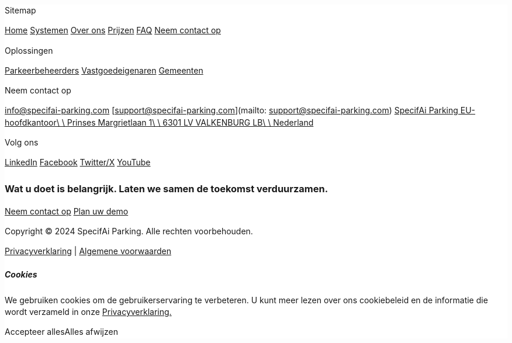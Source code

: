 Sitemap

[Home](https://www.specifai-parking.com/nl/old-home) [Systemen](https://www.specifai-parking.com/nl/systemen) [Over ons](https://www.specifai-parking.com/nl/over-ons) [Prijzen](https://www.specifai-parking.com/nl/pricing) [FAQ](https://www.specifai-parking.com/nl/kennisbank) [Neem contact op](https://www.specifai-parking.com/nl/contact)

Oplossingen

[Parkeerbeheerders](https://www.specifai-parking.com/nl/solutions/parkeerbeheerder) [Vastgoedeigenaren](https://www.specifai-parking.com/nl/solutions/vastgoedeigenaren) [Gemeenten](https://www.specifai-parking.com/nl/solutions/gemeenten)

Neem contact op

[info@specifai-parking.com](mailto:info@specifAI-parking.com) [support@specifai-parking.com](mailto: support@specifai-parking.com) [SpecifAi Parking EU-hoofdkantoor\\
\\
Prinses Margrietlaan 1\\
\\
6301 LV VALKENBURG LB\\
\\
Nederland](https://www.specifai-parking.com/nl#)

Volg ons

[LinkedIn](https://www.linkedin.com/company/specifaiparking) [Facebook](https://www.facebook.com/profile.php?id=61559323877535) [Twitter/X](https://x.com/home?lang=en) [YouTube](https://www.youtube.com/@SpecifAIParking)

### Wat u doet is belangrijk.   Laten we samen de toekomst verduurzamen.

[Neem contact op](https://www.specifai-parking.com/nl/contact) [Plan uw demo](https://www.specifai-parking.com/nl/demo)

Copyright © 2024 SpecifAi Parking. Alle rechten voorbehouden.

[Privacyverklaring](https://www.specifai-parking.com/nl/legal/privacyverklaring) \| [Algemene voorwaarden](https://www.specifai-parking.com/nl/legal/algemene-voorwaarden)

##### Cookies

We gebruiken cookies om de gebruikerservaring te verbeteren. U kunt meer lezen over ons cookiebeleid en de informatie die wordt verzameld in onze [Privacyverklaring.](https://www.specifai-parking.com/nl/legal/privacyverklaring)

Accepteer allesAlles afwijzen
